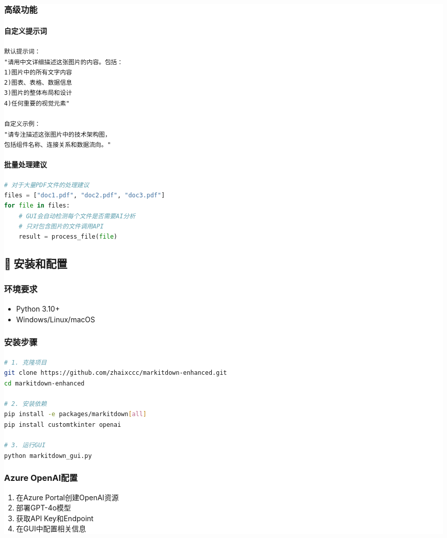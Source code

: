 ### 高级功能

#### 自定义提示词
```
默认提示词：
"请用中文详细描述这张图片的内容。包括：
1)图片中的所有文字内容
2)图表、表格、数据信息  
3)图片的整体布局和设计
4)任何重要的视觉元素"

自定义示例：
"请专注描述这张图片中的技术架构图，
包括组件名称、连接关系和数据流向。"
```

#### 批量处理建议
```python
# 对于大量PDF文件的处理建议
files = ["doc1.pdf", "doc2.pdf", "doc3.pdf"]
for file in files:
    # GUI会自动检测每个文件是否需要AI分析
    # 只对包含图片的文件调用API
    result = process_file(file)
```

## 🔧 安装和配置

### 环境要求
- Python 3.10+
- Windows/Linux/macOS

### 安装步骤
```bash
# 1. 克隆项目
git clone https://github.com/zhaixccc/markitdown-enhanced.git
cd markitdown-enhanced

# 2. 安装依赖
pip install -e packages/markitdown[all]
pip install customtkinter openai

# 3. 运行GUI
python markitdown_gui.py
```

### Azure OpenAI配置
1. 在Azure Portal创建OpenAI资源
2. 部署GPT-4o模型
3. 获取API Key和Endpoint
4. 在GUI中配置相关信息
